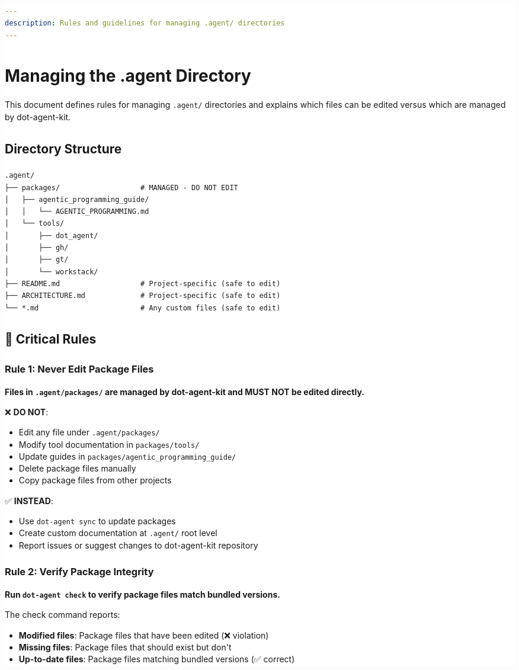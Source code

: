 ```yaml
---
description: Rules and guidelines for managing .agent/ directories
---
```


# Managing the .agent Directory

This document defines rules for managing `.agent/` directories and explains which files can be edited versus which are managed by dot-agent-kit.

## Directory Structure

```
.agent/
├── packages/                   # MANAGED - DO NOT EDIT
│   ├── agentic_programming_guide/
│   │   └── AGENTIC_PROGRAMMING.md
│   └── tools/
│       ├── dot_agent/
│       ├── gh/
│       ├── gt/
│       └── workstack/
├── README.md                   # Project-specific (safe to edit)
├── ARCHITECTURE.md             # Project-specific (safe to edit)
└── *.md                        # Any custom files (safe to edit)
```

## 🔴 Critical Rules

### Rule 1: Never Edit Package Files

**Files in `.agent/packages/` are managed by dot-agent-kit and MUST NOT be edited directly.**

❌ **DO NOT**:
- Edit any file under `.agent/packages/`
- Modify tool documentation in `packages/tools/`
- Update guides in `packages/agentic_programming_guide/`
- Delete package files manually
- Copy package files from other projects

✅ **INSTEAD**:
- Use `dot-agent sync` to update packages
- Create custom documentation at `.agent/` root level
- Report issues or suggest changes to dot-agent-kit repository

### Rule 2: Verify Package Integrity

**Run `dot-agent check` to verify package files match bundled versions.**

The check command reports:
- **Modified files**: Package files that have been edited (❌ violation)
- **Missing files**: Package files that should exist but don't
- **Up-to-date files**: Package files matching bundled versions (✅ correct)
